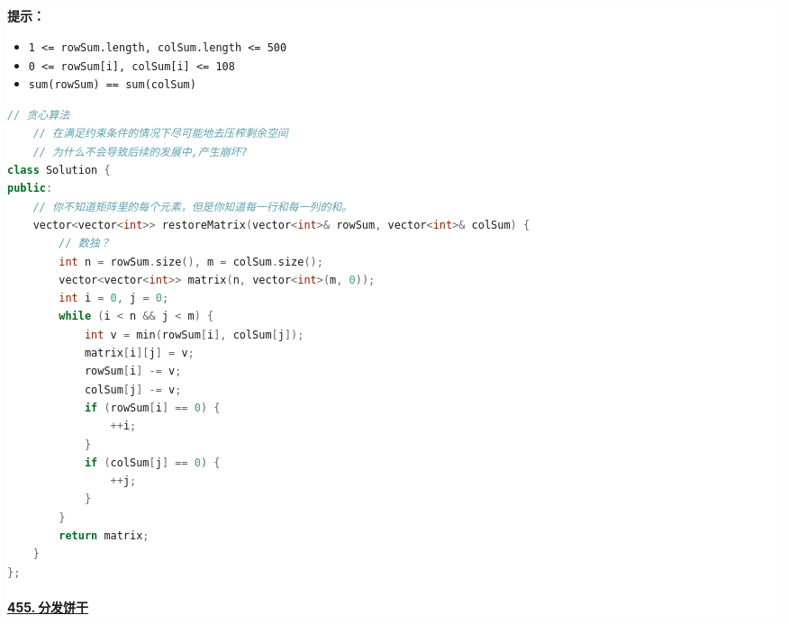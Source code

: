  

**提示：**

- `1 <= rowSum.length, colSum.length <= 500`
- `0 <= rowSum[i], colSum[i] <= 108`
- `sum(rowSum) == sum(colSum)`





```cpp
// 贪心算法
	// 在满足约束条件的情况下尽可能地去压榨剩余空间
	// 为什么不会导致后续的发展中,产生崩坏?
class Solution {
public:
    // 你不知道矩阵里的每个元素，但是你知道每一行和每一列的和。
    vector<vector<int>> restoreMatrix(vector<int>& rowSum, vector<int>& colSum) {
        // 数独？
        int n = rowSum.size(), m = colSum.size();
        vector<vector<int>> matrix(n, vector<int>(m, 0));
        int i = 0, j = 0;
        while (i < n && j < m) {
            int v = min(rowSum[i], colSum[j]);
            matrix[i][j] = v;
            rowSum[i] -= v;
            colSum[j] -= v;
            if (rowSum[i] == 0) {
                ++i;
            }
            if (colSum[j] == 0) {
                ++j;
            }
        }
        return matrix;
    }
};


```



















#### [455. 分发饼干](https://leetcode.cn/problems/assign-cookies/)
